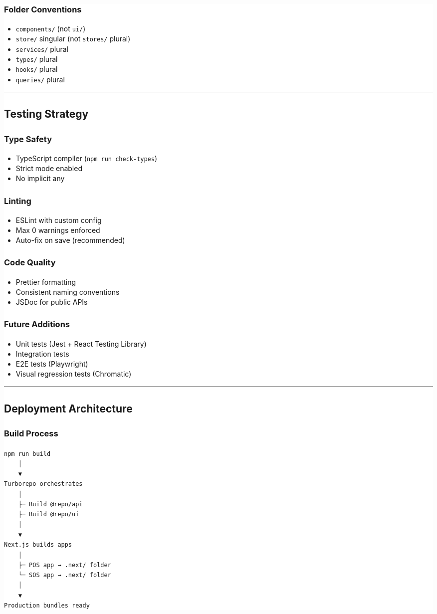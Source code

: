 ### Folder Conventions

- `components/` (not `ui/`)
- `store/` singular (not `stores/` plural)
- `services/` plural
- `types/` plural
- `hooks/` plural
- `queries/` plural

---

## Testing Strategy

### Type Safety
- TypeScript compiler (`npm run check-types`)
- Strict mode enabled
- No implicit any

### Linting
- ESLint with custom config
- Max 0 warnings enforced
- Auto-fix on save (recommended)

### Code Quality
- Prettier formatting
- Consistent naming conventions
- JSDoc for public APIs

### Future Additions
- Unit tests (Jest + React Testing Library)
- Integration tests
- E2E tests (Playwright)
- Visual regression tests (Chromatic)

---

## Deployment Architecture

### Build Process

```
npm run build
    │
    ▼
Turborepo orchestrates
    │
    ├─ Build @repo/api
    ├─ Build @repo/ui
    │
    ▼
Next.js builds apps
    │
    ├─ POS app → .next/ folder
    └─ SOS app → .next/ folder
    │
    ▼
Production bundles ready
```
